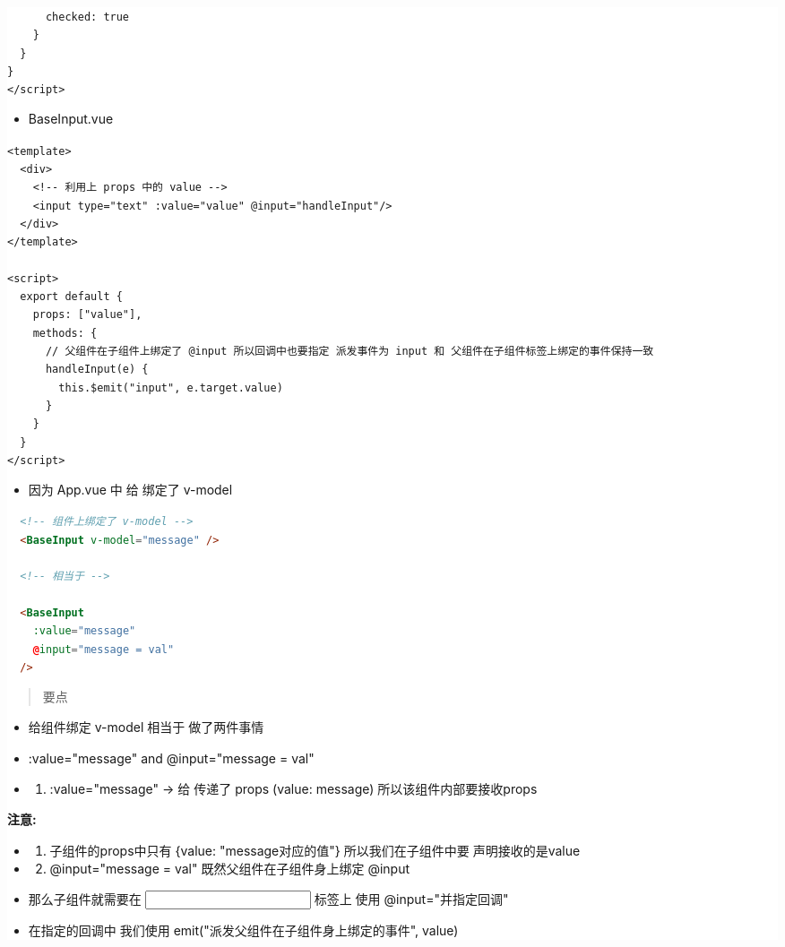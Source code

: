 ```vue
      checked: true
    }
  }
}
</script>
```

- BaseInput.vue
```vue
<template>
  <div>
    <!-- 利用上 props 中的 value -->
    <input type="text" :value="value" @input="handleInput"/>
  </div>
</template>

<script>
  export default {
    props: ["value"],
    methods: {
      // 父组件在子组件上绑定了 @input 所以回调中也要指定 派发事件为 input 和 父组件在子组件标签上绑定的事件保持一致
      handleInput(e) {
        this.$emit("input", e.target.value)
      }
    }
  }
</script>

```

- 因为 App.vue 中 给 <BaseInput> 绑定了 v-model 
```html
  <!-- 组件上绑定了 v-model -->
  <BaseInput v-model="message" />

  <!-- 相当于 -->

  <BaseInput 
    :value="message"
    @input="message = val"    
  />
```

> 要点
- 给组件绑定 v-model 相当于 做了两件事情 
- :value="message" and @input="message = val" 

- 1. :value="message" -> 给 <BaseInput> 传递了 props (value: message) 所以该组件内部要接收props

**注意:**
- 1. 子组件的props中只有 {value: "message对应的值"} 所以我们在子组件中要 声明接收的是value

- 2. @input="message = val" 既然父组件在子组件身上绑定 @input
- 那么子组件就需要在 <input> 标签上 使用 @input="并指定回调"
- 在指定的回调中 我们使用 emit("派发父组件在子组件身上绑定的事件", value) 
